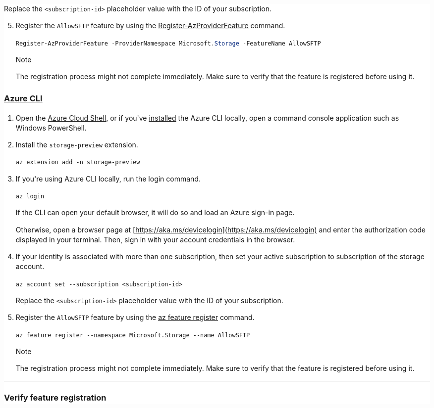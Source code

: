    Replace the `<subscription-id>` placeholder value with the ID of your subscription.

5. Register the `AllowSFTP` feature by using the [Register-AzProviderFeature](/powershell/module/az.resources/register-azproviderfeature) command.

   ```powershell
   Register-AzProviderFeature -ProviderNamespace Microsoft.Storage -FeatureName AllowSFTP
   ```

   > [!NOTE]
   > The registration process might not complete immediately. Make sure to verify that the feature is registered before using it.

### [Azure CLI](#tab/azure-cli)

1. Open the [Azure Cloud Shell](../../cloud-shell/overview.md), or if you've [installed](/cli/azure/install-azure-cli) the Azure CLI locally, open a command console application such as Windows PowerShell.

2. Install the `storage-preview` extension.

   ```azurecli
   az extension add -n storage-preview
   ```

2. If you're using Azure CLI locally, run the login command.

   ```azurecli
   az login
   ```

   If the CLI can open your default browser, it will do so and load an Azure sign-in page.

   Otherwise, open a browser page at [https://aka.ms/devicelogin](https://aka.ms/devicelogin) and enter the authorization code displayed in your terminal. Then, sign in with your account credentials in the browser.

1. If your identity is associated with more than one subscription, then set your active subscription to subscription of the storage account.

   ```azurecli
   az account set --subscription <subscription-id>
   ```

   Replace the `<subscription-id>` placeholder value with the ID of your subscription.

4. Register the `AllowSFTP` feature by using the [az feature register](/cli/azure/feature#az_feature_register) command.

   ```azurecli
   az feature register --namespace Microsoft.Storage --name AllowSFTP
   ```

   > [!NOTE]
   > The registration process might not complete immediately. Make sure to verify that the feature is registered before using it.

---

### Verify feature registration
